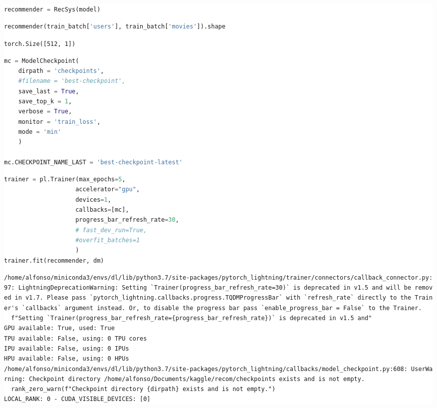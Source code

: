 


```python
recommender = RecSys(model)
```


```python
recommender(train_batch['users'], train_batch['movies']).shape
```




    torch.Size([512, 1])




```python
mc = ModelCheckpoint(
    dirpath = 'checkpoints',
    #filename = 'best-checkpoint',
    save_last = True,
    save_top_k = 1,
    verbose = True,
    monitor = 'train_loss', 
    mode = 'min'
    )

mc.CHECKPOINT_NAME_LAST = 'best-checkpoint-latest'
```


```python
trainer = pl.Trainer(max_epochs=5,
                    accelerator="gpu",
                    devices=1, 
                    callbacks=[mc], 
                    progress_bar_refresh_rate=30, 
                    # fast_dev_run=True,
                    #overfit_batches=1
                    )
trainer.fit(recommender, dm)

```

    /home/alfonso/miniconda3/envs/dl/lib/python3.7/site-packages/pytorch_lightning/trainer/connectors/callback_connector.py:97: LightningDeprecationWarning: Setting `Trainer(progress_bar_refresh_rate=30)` is deprecated in v1.5 and will be removed in v1.7. Please pass `pytorch_lightning.callbacks.progress.TQDMProgressBar` with `refresh_rate` directly to the Trainer's `callbacks` argument instead. Or, to disable the progress bar pass `enable_progress_bar = False` to the Trainer.
      f"Setting `Trainer(progress_bar_refresh_rate={progress_bar_refresh_rate})` is deprecated in v1.5 and"
    GPU available: True, used: True
    TPU available: False, using: 0 TPU cores
    IPU available: False, using: 0 IPUs
    HPU available: False, using: 0 HPUs
    /home/alfonso/miniconda3/envs/dl/lib/python3.7/site-packages/pytorch_lightning/callbacks/model_checkpoint.py:608: UserWarning: Checkpoint directory /home/alfonso/Documents/kaggle/recom/checkpoints exists and is not empty.
      rank_zero_warn(f"Checkpoint directory {dirpath} exists and is not empty.")
    LOCAL_RANK: 0 - CUDA_VISIBLE_DEVICES: [0]
    